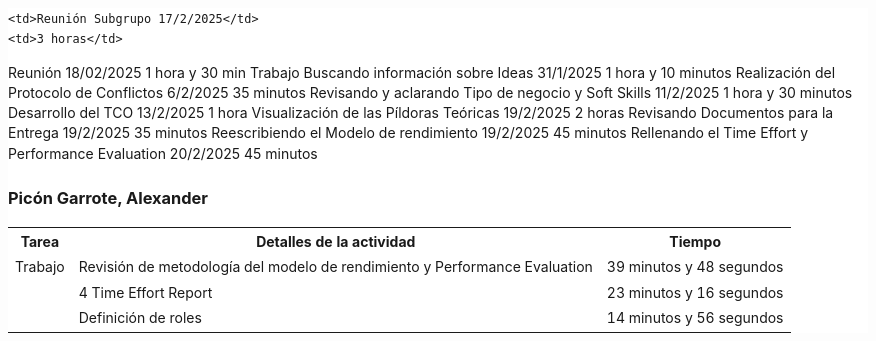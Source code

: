     <td>Reunión Subgrupo 17/2/2025</td>
    <td>3 horas</td>
  </tr>
  <tr>
    <td>Reunión 18/02/2025</td>
    <td>1 hora y 30 min</td>
  </tr>
  <tr>
    <td rowspan="9">Trabajo</td>
    <td>Buscando información sobre Ideas 31/1/2025</td>
    <td>1 hora y 10 minutos</td>
  </tr>
  <tr>
    <td>Realización del Protocolo de Conflictos 6/2/2025</td>
    <td>35 minutos</td>
  </tr>
  <tr>
    <td>Revisando y aclarando Tipo de negocio y Soft Skills 11/2/2025</td>
    <td>1 hora y 30 minutos</td>
  </tr>
  <tr>
    <td>Desarrollo del TCO 13/2/2025</td>
    <td>1 hora</td>
  </tr>
  <tr>
    <td>Visualización de las Píldoras Teóricas 19/2/2025</td>
    <td>2 horas</td>
  </tr>
  <tr>
    <td>Revisando Documentos para la Entrega 19/2/2025</td>
    <td>35 minutos</td>
  </tr>
  <tr>
    <td>Reescribiendo el Modelo de rendimiento 19/2/2025</td>
    <td>45 minutos</td>
  </tr>
  <tr>
    <td>Rellenando el Time Effort y Performance Evaluation 20/2/2025</td>
    <td>45 minutos</td>
  </tr>
</table>

### Picón Garrote, Alexander

<table>
  <tr>
    <th>Tarea</th>
    <th>Detalles de la actividad</th>
    <th>Tiempo</th>
  </tr>
  <tr>
    <td rowspan="16">Trabajo</td>
    <td>Revisión de metodología del modelo de rendimiento y Performance Evaluation</td>
    <td>39 minutos y 48 segundos</td>
  </tr>
  <tr>
    <td>4 Time Effort Report</td>
    <td>23 minutos y 16 segundos</td>
  </tr>
  <tr>
    <td>Definición de roles</td>
    <td>14 minutos y 56 segundos</td>
  </tr>
  <tr>